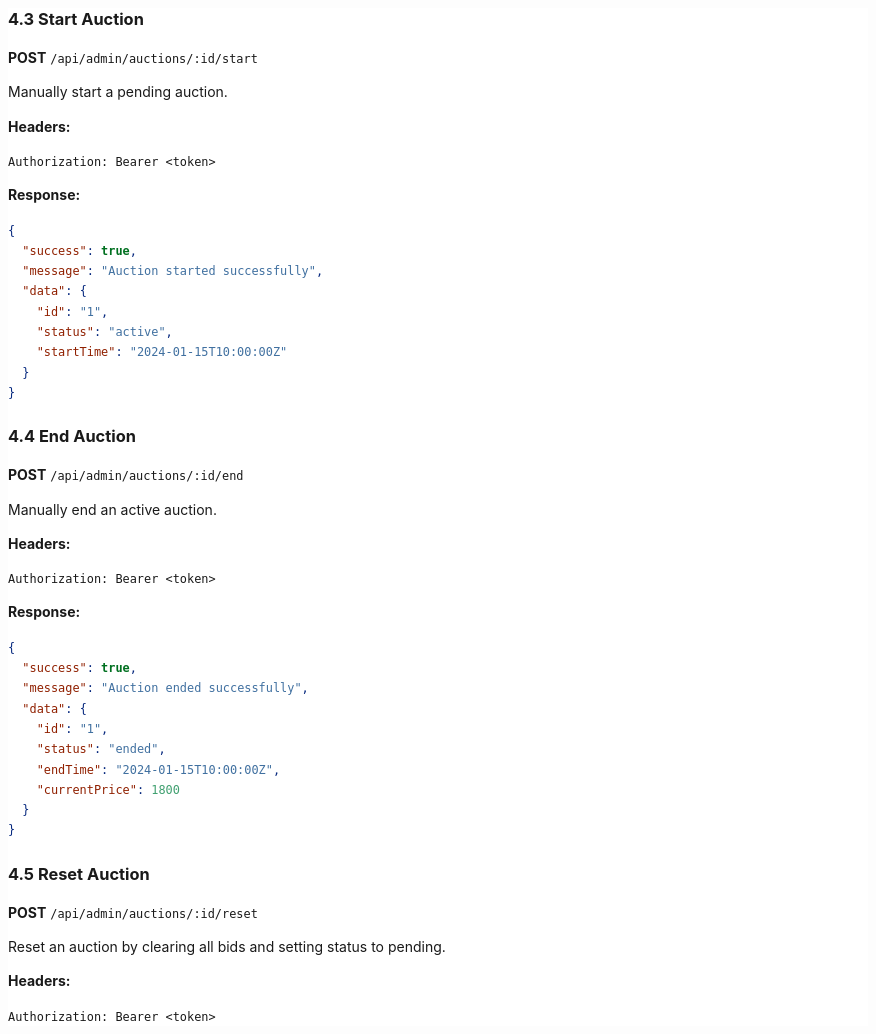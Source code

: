 ### 4.3 Start Auction
**POST** `/api/admin/auctions/:id/start`

Manually start a pending auction.

**Headers:**
```
Authorization: Bearer <token>
```

**Response:**
```json
{
  "success": true,
  "message": "Auction started successfully",
  "data": {
    "id": "1",
    "status": "active",
    "startTime": "2024-01-15T10:00:00Z"
  }
}
```

### 4.4 End Auction
**POST** `/api/admin/auctions/:id/end`

Manually end an active auction.

**Headers:**
```
Authorization: Bearer <token>
```

**Response:**
```json
{
  "success": true,
  "message": "Auction ended successfully",
  "data": {
    "id": "1",
    "status": "ended",
    "endTime": "2024-01-15T10:00:00Z",
    "currentPrice": 1800
  }
}
```

### 4.5 Reset Auction
**POST** `/api/admin/auctions/:id/reset`

Reset an auction by clearing all bids and setting status to pending.

**Headers:**
```
Authorization: Bearer <token>
```

